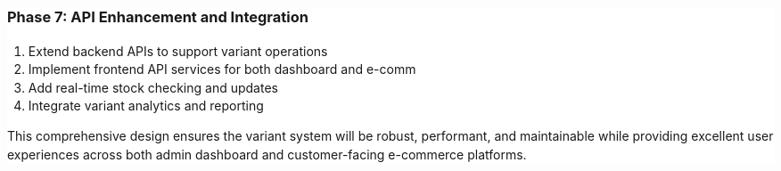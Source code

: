 ### Phase 7: API Enhancement and Integration
1. Extend backend APIs to support variant operations
2. Implement frontend API services for both dashboard and e-comm
3. Add real-time stock checking and updates
4. Integrate variant analytics and reporting

This comprehensive design ensures the variant system will be robust, performant, and maintainable while providing excellent user experiences across both admin dashboard and customer-facing e-commerce platforms.